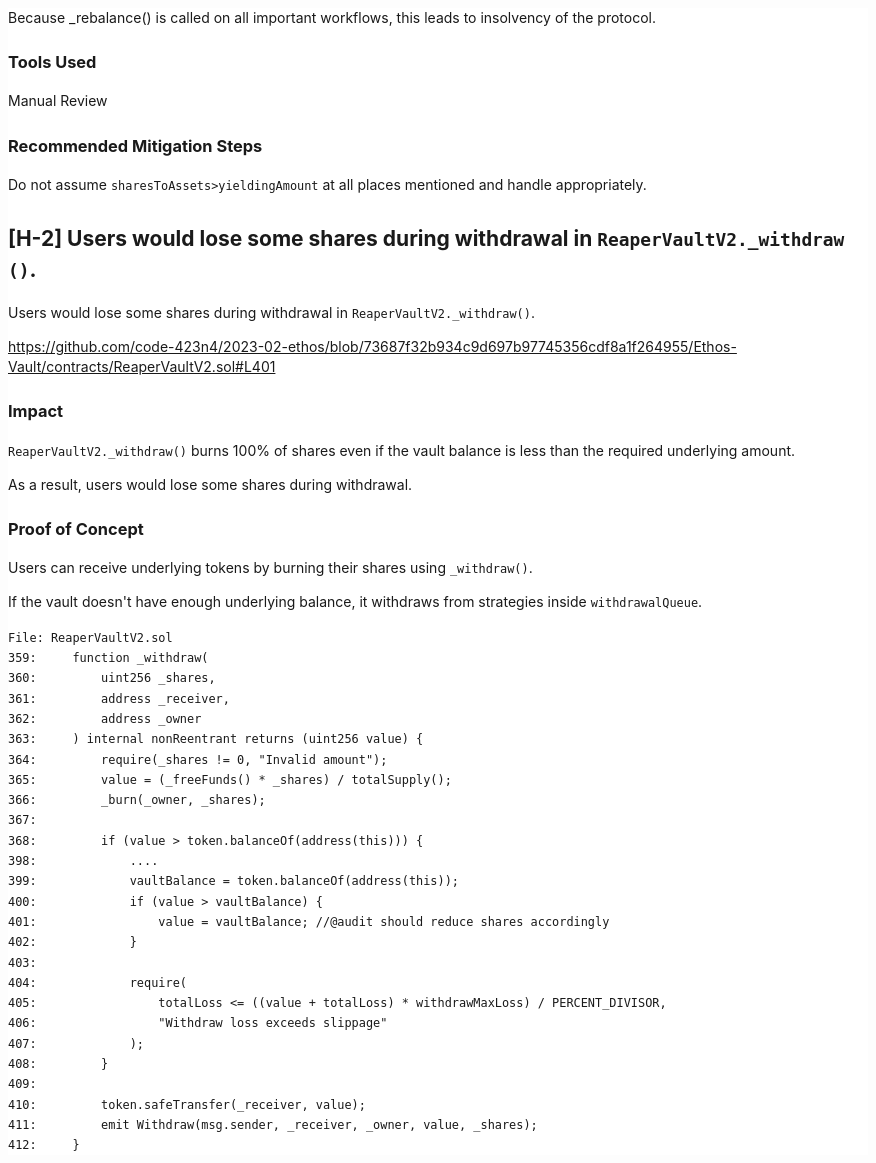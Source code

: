 Because \_rebalance() is called on all important workflows, this leads to insolvency of the protocol.

### Tools Used

Manual Review

### Recommended Mitigation Steps

Do not assume `sharesToAssets>yieldingAmount` at all places mentioned and handle appropriately.




## [H-2] Users would lose some shares during withdrawal in `ReaperVaultV2._withdraw()`.
Users would lose some shares during withdrawal in `ReaperVaultV2._withdraw()`.

https://github.com/code-423n4/2023-02-ethos/blob/73687f32b934c9d697b97745356cdf8a1f264955/Ethos-Vault/contracts/ReaperVaultV2.sol#L401

### Impact
`ReaperVaultV2._withdraw()` burns 100% of shares even if the vault balance is less than the required underlying amount.

As a result, users would lose some shares during withdrawal.

### Proof of Concept
Users can receive underlying tokens by burning their shares using `_withdraw()`.

If the vault doesn't have enough underlying balance, it withdraws from strategies inside `withdrawalQueue`.

```solidity
File: ReaperVaultV2.sol
359:     function _withdraw(
360:         uint256 _shares,
361:         address _receiver,
362:         address _owner
363:     ) internal nonReentrant returns (uint256 value) {
364:         require(_shares != 0, "Invalid amount");
365:         value = (_freeFunds() * _shares) / totalSupply();
366:         _burn(_owner, _shares);
367: 
368:         if (value > token.balanceOf(address(this))) { 
398:             ....
399:             vaultBalance = token.balanceOf(address(this));
400:             if (value > vaultBalance) {
401:                 value = vaultBalance; //@audit should reduce shares accordingly
402:             }
403: 
404:             require(
405:                 totalLoss <= ((value + totalLoss) * withdrawMaxLoss) / PERCENT_DIVISOR,
406:                 "Withdraw loss exceeds slippage"
407:             );
408:         }
409: 
410:         token.safeTransfer(_receiver, value);
411:         emit Withdraw(msg.sender, _receiver, _owner, value, _shares);
412:     }
```
